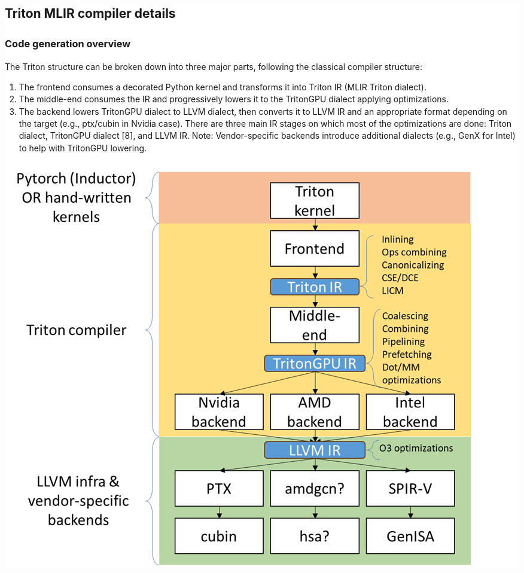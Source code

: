 ## Triton MLIR compiler details

### Code generation overview

The Triton structure can be broken down into three major parts, following the classical compiler structure:
1. The frontend consumes a decorated Python kernel and transforms it into Triton IR (MLIR Triton dialect).
2. The middle-end consumes the IR and progressively lowers it to the TritonGPU dialect applying optimizations.
3. The backend lowers TritonGPU dialect to LLVM dialect, then converts it to LLVM IR and an appropriate format depending on the target (e.g., ptx/cubin in Nvidia case).
There are three main IR stages on which most of the optimizations are done: Triton dialect, TritonGPU dialect [8], and LLVM IR. Note: Vendor-specific backends introduce additional dialects (e.g., GenX for Intel) to help with TritonGPU lowering.

![](pics/triton.png)
